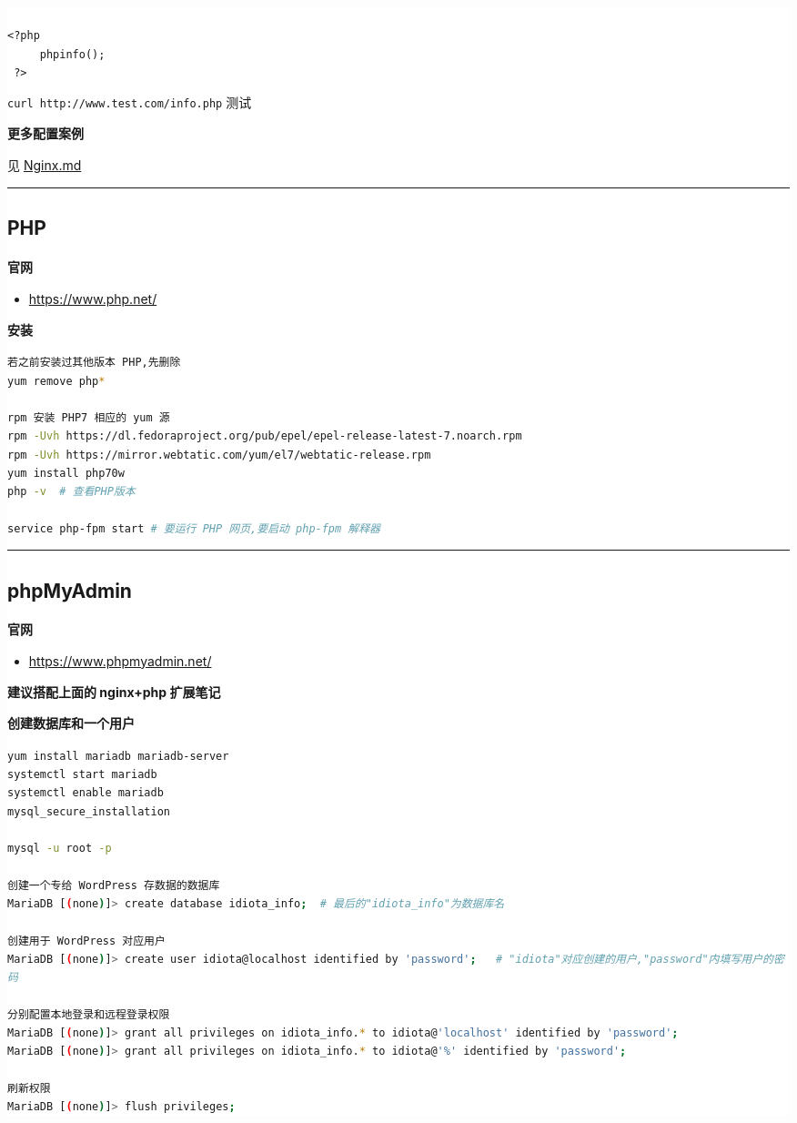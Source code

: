 ```vim

<?php
     phpinfo();
 ?>
```
`curl http://www.test.com/info.php` 测试

**更多配置案例**

见 [Nginx.md](./实验/Nginx.md)

---

## PHP

**官网**
- https://www.php.net/

**安装**
```bash
若之前安装过其他版本 PHP,先删除
yum remove php*

rpm 安装 PHP7 相应的 yum 源
rpm -Uvh https://dl.fedoraproject.org/pub/epel/epel-release-latest-7.noarch.rpm
rpm -Uvh https://mirror.webtatic.com/yum/el7/webtatic-release.rpm
yum install php70w
php -v  # 查看PHP版本

service php-fpm start # 要运行 PHP 网页,要启动 php-fpm 解释器
```

---

## phpMyAdmin

**官网**
- https://www.phpmyadmin.net/

**建议搭配上面的 nginx+php 扩展笔记**

**创建数据库和一个用户**
```bash
yum install mariadb mariadb-server
systemctl start mariadb
systemctl enable mariadb
mysql_secure_installation

mysql -u root -p

创建一个专给 WordPress 存数据的数据库
MariaDB [(none)]> create database idiota_info;  # 最后的"idiota_info"为数据库名

创建用于 WordPress 对应用户
MariaDB [(none)]> create user idiota@localhost identified by 'password';   # "idiota"对应创建的用户,"password"内填写用户的密码

分别配置本地登录和远程登录权限
MariaDB [(none)]> grant all privileges on idiota_info.* to idiota@'localhost' identified by 'password';
MariaDB [(none)]> grant all privileges on idiota_info.* to idiota@'%' identified by 'password';

刷新权限
MariaDB [(none)]> flush privileges;
```
